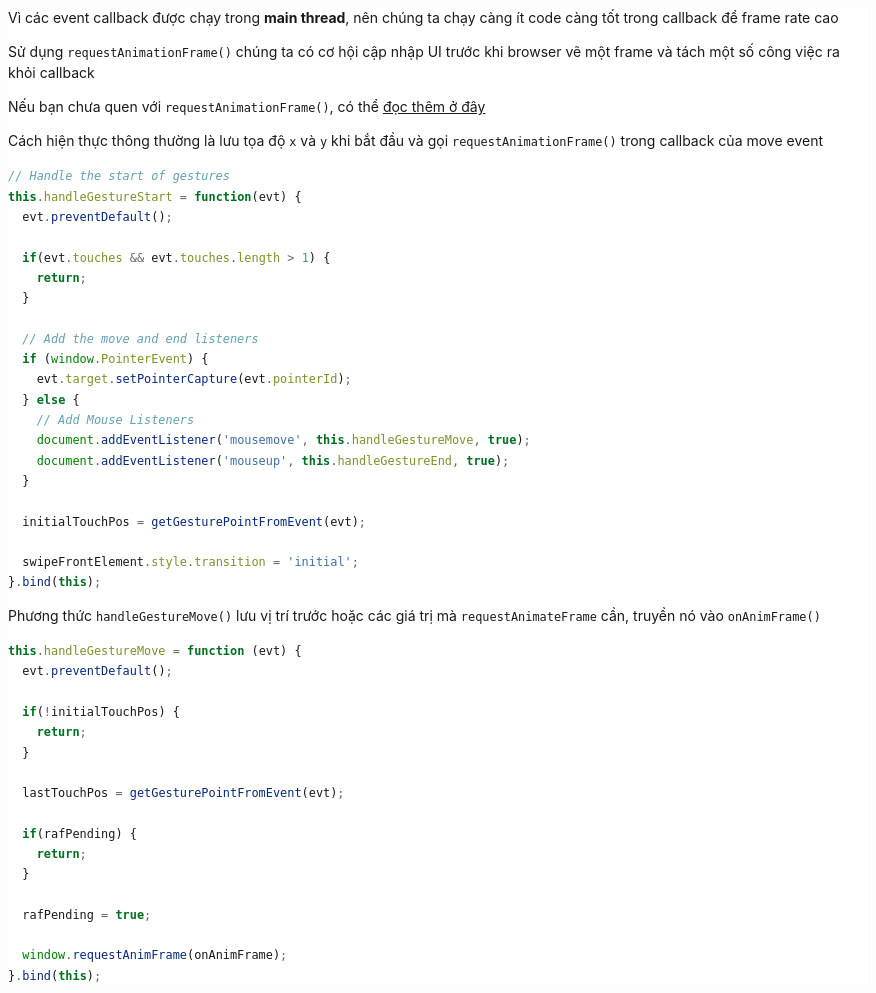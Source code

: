 
Vì các event callback được chạy trong **main thread**, nên chúng ta chạy càng ít code càng tốt trong callback để frame rate cao

Sử dụng `requestAnimationFrame()` chúng ta có cơ hội cập nhập UI trước khi browser vẽ một frame và tách một số công việc ra khỏi callback

Nếu bạn chưa quen với `requestAnimationFrame()`, có thể [đọc thêm ở đây](https://developers.google.com/web/fundamentals/performance/rendering/optimize-javascript-execution#use-requestanimationframe-for-visual-changes)

Cách hiện thực thông thường là lưu tọa độ `x` và `y` khi bắt đầu và gọi `requestAnimationFrame()` trong callback của move event

```js
// Handle the start of gestures
this.handleGestureStart = function(evt) {
  evt.preventDefault();

  if(evt.touches && evt.touches.length > 1) {
    return;
  }

  // Add the move and end listeners
  if (window.PointerEvent) {
    evt.target.setPointerCapture(evt.pointerId);
  } else {
    // Add Mouse Listeners
    document.addEventListener('mousemove', this.handleGestureMove, true);
    document.addEventListener('mouseup', this.handleGestureEnd, true);
  }

  initialTouchPos = getGesturePointFromEvent(evt);

  swipeFrontElement.style.transition = 'initial';
}.bind(this);
```

Phương thức `handleGestureMove()` lưu vị trí trước hoặc các giá trị mà `requestAnimateFrame` cần, truyền nó vào `onAnimFrame()`

```js
this.handleGestureMove = function (evt) {
  evt.preventDefault();

  if(!initialTouchPos) {
    return;
  }

  lastTouchPos = getGesturePointFromEvent(evt);

  if(rafPending) {
    return;
  }

  rafPending = true;

  window.requestAnimFrame(onAnimFrame);
}.bind(this);
```

